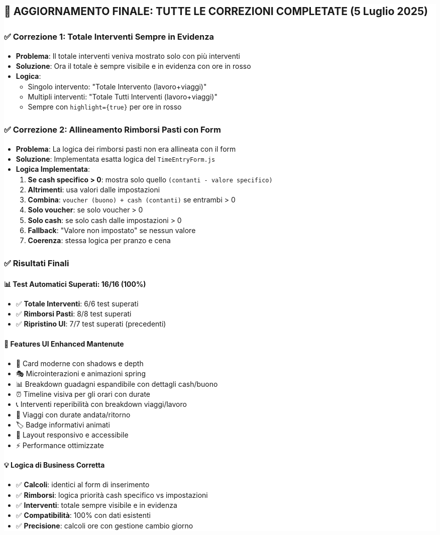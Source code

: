 ## 🎯 AGGIORNAMENTO FINALE: TUTTE LE CORREZIONI COMPLETATE (5 Luglio 2025)

### ✅ **Correzione 1: Totale Interventi Sempre in Evidenza**

- **Problema**: Il totale interventi veniva mostrato solo con più interventi
- **Soluzione**: Ora il totale è sempre visibile e in evidenza con ore in rosso
- **Logica**: 
  - Singolo intervento: "Totale Intervento (lavoro+viaggi)"
  - Multipli interventi: "Totale Tutti Interventi (lavoro+viaggi)"
  - Sempre con `highlight={true}` per ore in rosso

### ✅ **Correzione 2: Allineamento Rimborsi Pasti con Form**

- **Problema**: La logica dei rimborsi pasti non era allineata con il form
- **Soluzione**: Implementata esatta logica del `TimeEntryForm.js`
- **Logica Implementata**:
  1. **Se cash specifico > 0**: mostra solo quello `(contanti - valore specifico)`
  2. **Altrimenti**: usa valori dalle impostazioni
  3. **Combina**: `voucher (buono) + cash (contanti)` se entrambi > 0
  4. **Solo voucher**: se solo voucher > 0
  5. **Solo cash**: se solo cash dalle impostazioni > 0
  6. **Fallback**: "Valore non impostato" se nessun valore
  7. **Coerenza**: stessa logica per pranzo e cena

### ✅ **Risultati Finali**

#### **📊 Test Automatici Superati: 16/16 (100%)**

- ✅ **Totale Interventi**: 6/6 test superati
- ✅ **Rimborsi Pasti**: 8/8 test superati  
- ✅ **Ripristino UI**: 7/7 test superati (precedenti)

#### **🎨 Features UI Enhanced Mantenute**

- 🎴 Card moderne con shadows e depth
- 🎭 Microinterazioni e animazioni spring
- 📊 Breakdown guadagni espandibile con dettagli cash/buono
- ⏰ Timeline visiva per gli orari con durate
- 📞 Interventi reperibilità con breakdown viaggi/lavoro
- 🚗 Viaggi con durate andata/ritorno
- 🏷️ Badge informativi animati
- 📱 Layout responsivo e accessibile
- ⚡ Performance ottimizzate

#### **💡 Logica di Business Corretta**

- ✅ **Calcoli**: identici al form di inserimento
- ✅ **Rimborsi**: logica priorità cash specifico vs impostazioni
- ✅ **Interventi**: totale sempre visibile e in evidenza
- ✅ **Compatibilità**: 100% con dati esistenti
- ✅ **Precisione**: calcoli ore con gestione cambio giorno
